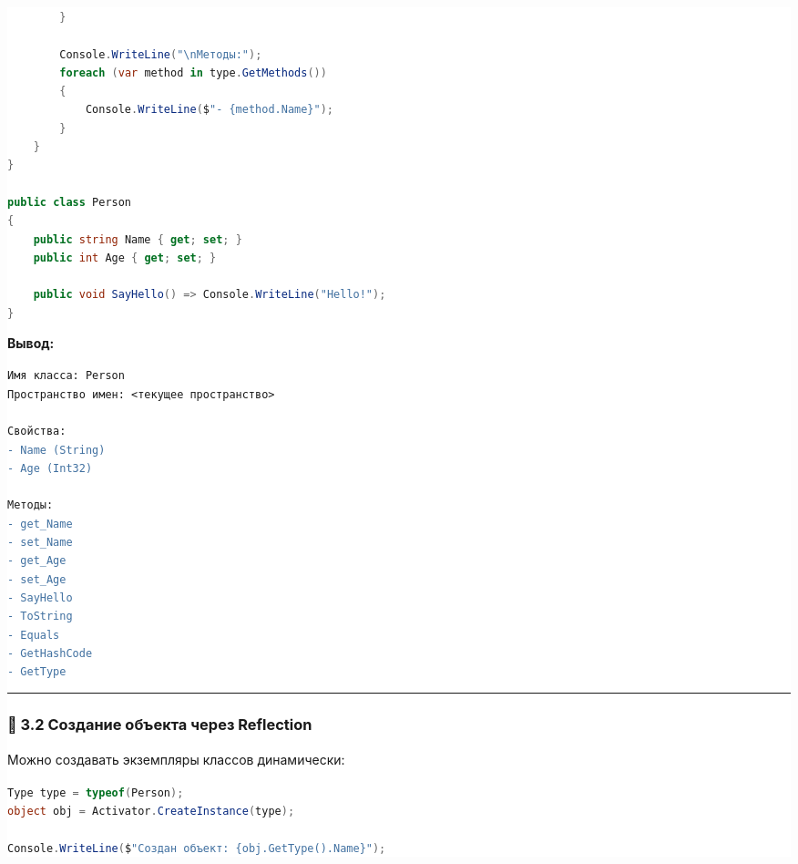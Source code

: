 ```C#
        }

        Console.WriteLine("\nМетоды:");
        foreach (var method in type.GetMethods())
        {
            Console.WriteLine($"- {method.Name}");
        }
    }
}

public class Person
{
    public string Name { get; set; }
    public int Age { get; set; }

    public void SayHello() => Console.WriteLine("Hello!");
}

```

**Вывод:**

```diff
Имя класса: Person  
Пространство имен: <текущее пространство>  

Свойства:  
- Name (String)  
- Age (Int32)  

Методы:  
- get_Name  
- set_Name  
- get_Age  
- set_Age  
- SayHello  
- ToString  
- Equals  
- GetHashCode  
- GetType  

```

---

### 📌 3.2 Создание объекта через Reflection

Можно создавать экземпляры классов динамически:

```C#
Type type = typeof(Person);
object obj = Activator.CreateInstance(type);

Console.WriteLine($"Создан объект: {obj.GetType().Name}");

```
